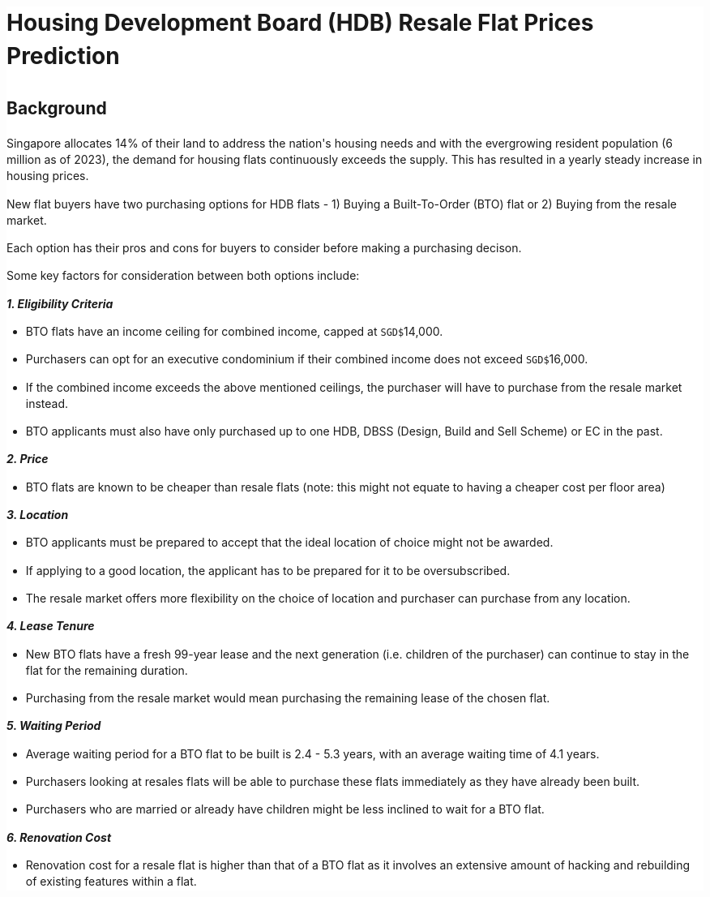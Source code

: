 # Housing Development Board (HDB) Resale Flat Prices Prediction

## Background
Singapore allocates 14% of their land to address the nation's housing needs and with the evergrowing resident population (6 million as of 2023), the demand for housing flats continuously exceeds the supply. This has resulted in a yearly steady increase in housing prices.

New flat buyers have two purchasing options for HDB flats - 1) Buying a Built-To-Order (BTO) flat or 2) Buying from the resale market.

Each option has their pros and cons for buyers to consider before making a purchasing decison.

Some key factors for consideration between both options include: </br>

___1. Eligibility Criteria___
- BTO flats have an income ceiling for combined income, capped at `SGD$`14,000.

- Purchasers can opt for an executive condominium if their combined income does not exceed `SGD$`16,000.

- If the combined income exceeds the above mentioned ceilings, the purchaser will have to purchase from the resale market instead.

- BTO applicants must also have only purchased up to one HDB, DBSS (Design, Build and Sell Scheme) or EC in the past.

___2. Price___
- BTO flats are known to be cheaper than resale flats (note: this might not equate to having a cheaper cost per floor area)

___3. Location___
- BTO applicants must be prepared to accept that the ideal location of choice might not be awarded.

- If applying to a good location, the applicant has to be prepared for it to be oversubscribed.

- The resale market offers more flexibility on the choice of location and purchaser can purchase from any location.

___4. Lease Tenure___
- New BTO flats have a fresh 99-year lease and the next generation (i.e. children of the purchaser) can continue to stay in the flat for the remaining duration.

- Purchasing from the resale market would mean purchasing the remaining lease of the chosen flat.

___5. Waiting Period___
- Average waiting period for a BTO flat to be built is 2.4 - 5.3 years, with an average waiting time of 4.1 years.

- Purchasers looking at resales flats will be able to purchase these flats immediately as they have already been built.

- Purchasers who are married or already have children might be less inclined to wait for a BTO flat.

___6. Renovation Cost___
- Renovation cost for a resale flat is higher than that of a BTO flat as it involves an extensive amount of hacking and rebuilding of existing features within a flat.
